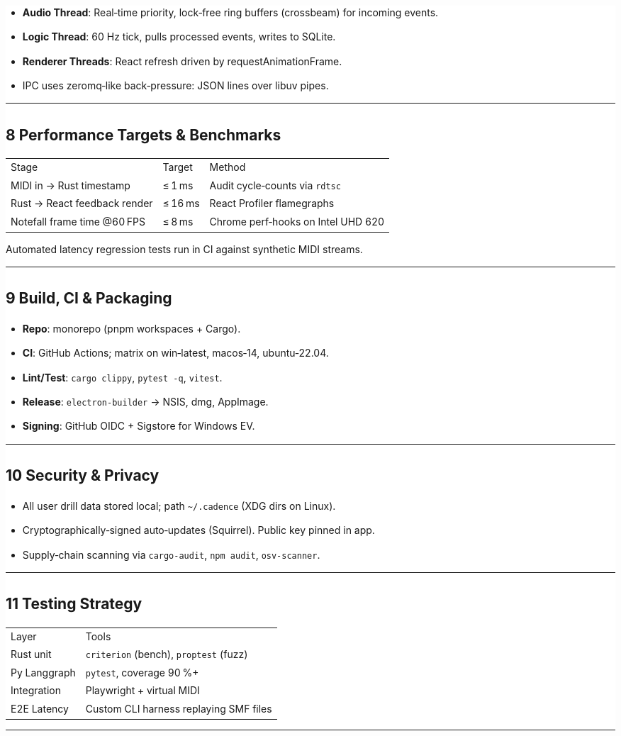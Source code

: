- **Audio Thread**: Real‑time priority, lock‑free ring buffers (crossbeam) for incoming events.
    
- **Logic Thread**: 60 Hz tick, pulls processed events, writes to SQLite.
    
- **Renderer Threads**: React refresh driven by requestAnimationFrame.
    
- IPC uses zeromq‑like back‑pressure: JSON lines over libuv pipes.
    

---

## 8 Performance Targets & Benchmarks

|   |   |   |
|---|---|---|
|Stage|Target|Method|
|MIDI in → Rust timestamp|≤ 1 ms|Audit cycle‑counts via `rdtsc`|
|Rust → React feedback render|≤ 16 ms|React Profiler flamegraphs|
|Notefall frame time @60 FPS|≤ 8 ms|Chrome perf‑hooks on Intel UHD 620|

Automated latency regression tests run in CI against synthetic MIDI streams.

---

## 9 Build, CI & Packaging

- **Repo**: monorepo (pnpm workspaces + Cargo).
    
- **CI**: GitHub Actions; matrix on win‑latest, macos‑14, ubuntu‑22.04.
    
- **Lint/Test**: `cargo clippy`, `pytest -q`, `vitest`.
    
- **Release**: `electron‑builder` → NSIS, dmg, AppImage.
    
- **Signing**: GitHub OIDC + Sigstore for Windows EV.
    

---

## 10 Security & Privacy

- All user drill data stored local; path `~/.cadence` (XDG dirs on Linux).
    
- Cryptographically‑signed auto‑updates (Squirrel). Public key pinned in app.
    
- Supply‑chain scanning via `cargo‑audit`, `npm audit`, `osv‑scanner`.
    

---

## 11 Testing Strategy

|   |   |
|---|---|
|Layer|Tools|
|Rust unit|`criterion` (bench), `proptest` (fuzz)|
|Py Langgraph|`pytest`, coverage 90 %+|
|Integration|Playwright + virtual MIDI|
|E2E Latency|Custom CLI harness replaying SMF files|

---